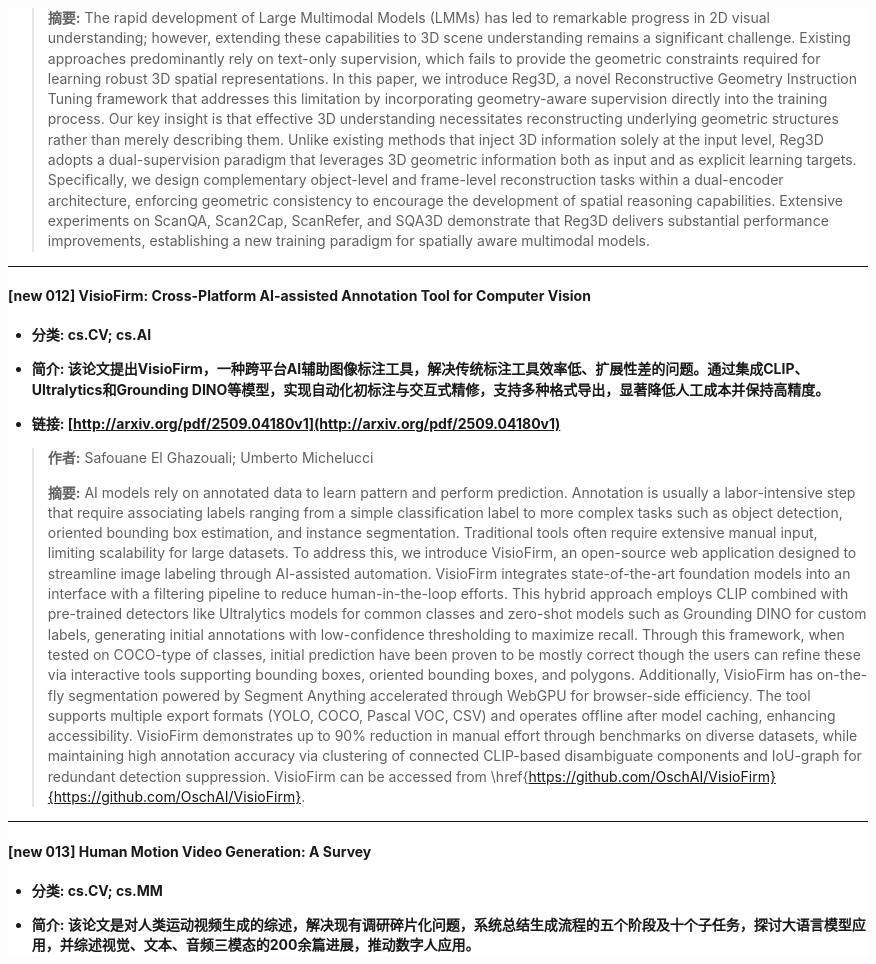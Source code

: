 > **摘要:** The rapid development of Large Multimodal Models (LMMs) has led to remarkable progress in 2D visual understanding; however, extending these capabilities to 3D scene understanding remains a significant challenge. Existing approaches predominantly rely on text-only supervision, which fails to provide the geometric constraints required for learning robust 3D spatial representations. In this paper, we introduce Reg3D, a novel Reconstructive Geometry Instruction Tuning framework that addresses this limitation by incorporating geometry-aware supervision directly into the training process. Our key insight is that effective 3D understanding necessitates reconstructing underlying geometric structures rather than merely describing them. Unlike existing methods that inject 3D information solely at the input level, Reg3D adopts a dual-supervision paradigm that leverages 3D geometric information both as input and as explicit learning targets. Specifically, we design complementary object-level and frame-level reconstruction tasks within a dual-encoder architecture, enforcing geometric consistency to encourage the development of spatial reasoning capabilities. Extensive experiments on ScanQA, Scan2Cap, ScanRefer, and SQA3D demonstrate that Reg3D delivers substantial performance improvements, establishing a new training paradigm for spatially aware multimodal models.
>
---
#### [new 012] VisioFirm: Cross-Platform AI-assisted Annotation Tool for Computer Vision
- **分类: cs.CV; cs.AI**

- **简介: 该论文提出VisioFirm，一种跨平台AI辅助图像标注工具，解决传统标注工具效率低、扩展性差的问题。通过集成CLIP、Ultralytics和Grounding DINO等模型，实现自动化初标注与交互式精修，支持多种格式导出，显著降低人工成本并保持高精度。**

- **链接: [http://arxiv.org/pdf/2509.04180v1](http://arxiv.org/pdf/2509.04180v1)**

> **作者:** Safouane El Ghazouali; Umberto Michelucci
>
> **摘要:** AI models rely on annotated data to learn pattern and perform prediction. Annotation is usually a labor-intensive step that require associating labels ranging from a simple classification label to more complex tasks such as object detection, oriented bounding box estimation, and instance segmentation. Traditional tools often require extensive manual input, limiting scalability for large datasets. To address this, we introduce VisioFirm, an open-source web application designed to streamline image labeling through AI-assisted automation. VisioFirm integrates state-of-the-art foundation models into an interface with a filtering pipeline to reduce human-in-the-loop efforts. This hybrid approach employs CLIP combined with pre-trained detectors like Ultralytics models for common classes and zero-shot models such as Grounding DINO for custom labels, generating initial annotations with low-confidence thresholding to maximize recall. Through this framework, when tested on COCO-type of classes, initial prediction have been proven to be mostly correct though the users can refine these via interactive tools supporting bounding boxes, oriented bounding boxes, and polygons. Additionally, VisioFirm has on-the-fly segmentation powered by Segment Anything accelerated through WebGPU for browser-side efficiency. The tool supports multiple export formats (YOLO, COCO, Pascal VOC, CSV) and operates offline after model caching, enhancing accessibility. VisioFirm demonstrates up to 90\% reduction in manual effort through benchmarks on diverse datasets, while maintaining high annotation accuracy via clustering of connected CLIP-based disambiguate components and IoU-graph for redundant detection suppression. VisioFirm can be accessed from \href{https://github.com/OschAI/VisioFirm}{https://github.com/OschAI/VisioFirm}.
>
---
#### [new 013] Human Motion Video Generation: A Survey
- **分类: cs.CV; cs.MM**

- **简介: 该论文是对人类运动视频生成的综述，解决现有调研碎片化问题，系统总结生成流程的五个阶段及十个子任务，探讨大语言模型应用，并综述视觉、文本、音频三模态的200余篇进展，推动数字人应用。**
